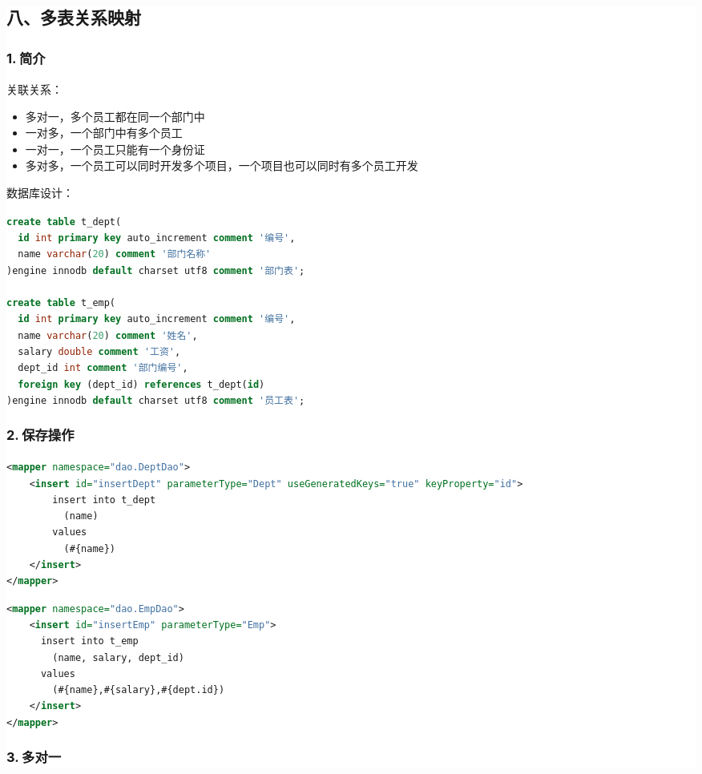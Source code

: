 ## 八、多表关系映射

### 1. 简介

关联关系：

- 多对一，多个员工都在同一个部门中
- 一对多，一个部门中有多个员工
- 一对一，一个员工只能有一个身份证
- 多对多，一个员工可以同时开发多个项目，一个项目也可以同时有多个员工开发

数据库设计：

```sql
create table t_dept(
  id int primary key auto_increment comment '编号',
  name varchar(20) comment '部门名称'
)engine innodb default charset utf8 comment '部门表';

create table t_emp(
  id int primary key auto_increment comment '编号',
  name varchar(20) comment '姓名',
  salary double comment '工资',
  dept_id int comment '部门编号',
  foreign key (dept_id) references t_dept(id)
)engine innodb default charset utf8 comment '员工表';
```

### 2. 保存操作

```xml
<mapper namespace="dao.DeptDao">
    <insert id="insertDept" parameterType="Dept" useGeneratedKeys="true" keyProperty="id">
        insert into t_dept
          (name)
        values
          (#{name})
    </insert>
</mapper>
```

```xml
<mapper namespace="dao.EmpDao">
    <insert id="insertEmp" parameterType="Emp">
      insert into t_emp
        (name, salary, dept_id)
      values
        (#{name},#{salary},#{dept.id})
    </insert>
</mapper>
```

### 3. 多对一

